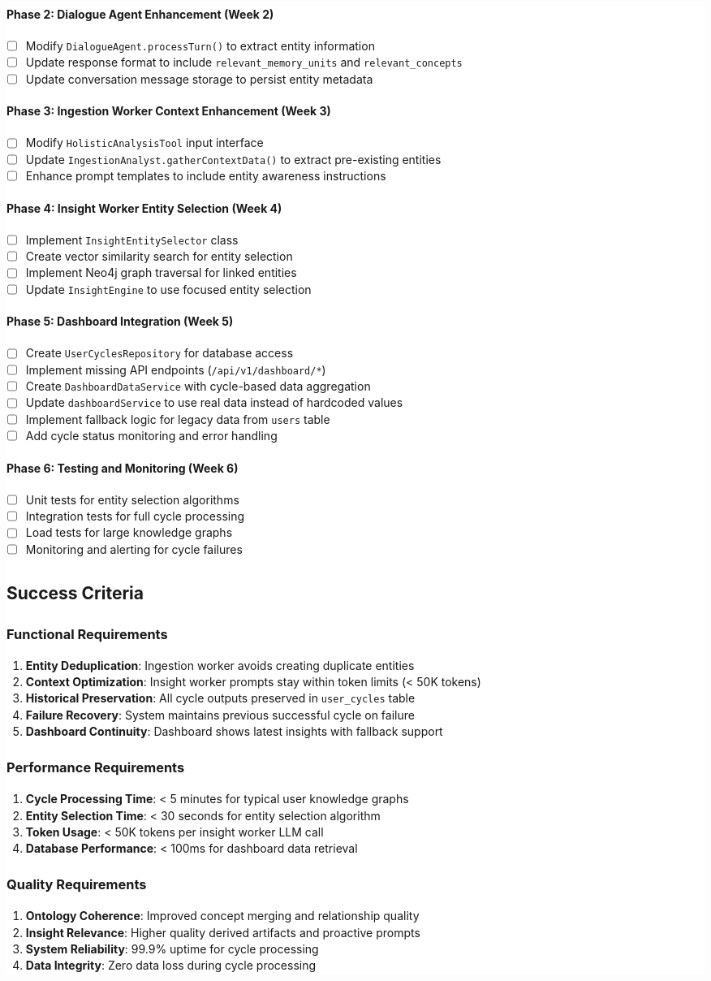 #### Phase 2: Dialogue Agent Enhancement (Week 2)
- [ ] Modify `DialogueAgent.processTurn()` to extract entity information
- [ ] Update response format to include `relevant_memory_units` and `relevant_concepts`
- [ ] Update conversation message storage to persist entity metadata

#### Phase 3: Ingestion Worker Context Enhancement (Week 3)
- [ ] Modify `HolisticAnalysisTool` input interface
- [ ] Update `IngestionAnalyst.gatherContextData()` to extract pre-existing entities
- [ ] Enhance prompt templates to include entity awareness instructions

#### Phase 4: Insight Worker Entity Selection (Week 4)
- [ ] Implement `InsightEntitySelector` class
- [ ] Create vector similarity search for entity selection
- [ ] Implement Neo4j graph traversal for linked entities
- [ ] Update `InsightEngine` to use focused entity selection

#### Phase 5: Dashboard Integration (Week 5)
- [ ] Create `UserCyclesRepository` for database access
- [ ] Implement missing API endpoints (`/api/v1/dashboard/*`)
- [ ] Create `DashboardDataService` with cycle-based data aggregation
- [ ] Update `dashboardService` to use real data instead of hardcoded values
- [ ] Implement fallback logic for legacy data from `users` table
- [ ] Add cycle status monitoring and error handling

#### Phase 6: Testing and Monitoring (Week 6)
- [ ] Unit tests for entity selection algorithms
- [ ] Integration tests for full cycle processing
- [ ] Load tests for large knowledge graphs
- [ ] Monitoring and alerting for cycle failures

## Success Criteria

### Functional Requirements
1. **Entity Deduplication**: Ingestion worker avoids creating duplicate entities
2. **Context Optimization**: Insight worker prompts stay within token limits (< 50K tokens)
3. **Historical Preservation**: All cycle outputs preserved in `user_cycles` table
4. **Failure Recovery**: System maintains previous successful cycle on failure
5. **Dashboard Continuity**: Dashboard shows latest insights with fallback support

### Performance Requirements
1. **Cycle Processing Time**: < 5 minutes for typical user knowledge graphs
2. **Entity Selection Time**: < 30 seconds for entity selection algorithm
3. **Token Usage**: < 50K tokens per insight worker LLM call
4. **Database Performance**: < 100ms for dashboard data retrieval

### Quality Requirements
1. **Ontology Coherence**: Improved concept merging and relationship quality
2. **Insight Relevance**: Higher quality derived artifacts and proactive prompts
3. **System Reliability**: 99.9% uptime for cycle processing
4. **Data Integrity**: Zero data loss during cycle processing

